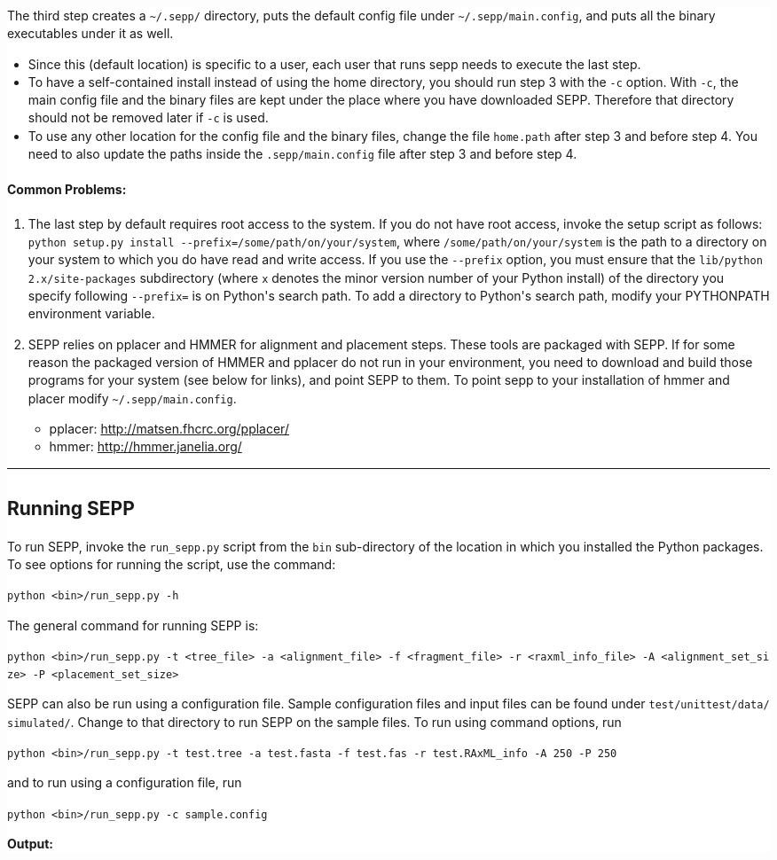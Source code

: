The third step creates a `~/.sepp/` directory, puts the default config file under `~/.sepp/main.config`, and puts all the binary executables under it as well.

* Since this (default location) is specific to a user, each user that runs sepp needs to execute the last step.
* To have a self-contained install instead of using the home directory, you should run step 3 with the `-c` option.
With `-c`, the main config file and the binary files are kept under the place where you have downloaded SEPP. Therefore that
directory should not be removed later if `-c` is used.
* To use any other location for the config file and the binary files, change the file `home.path` after step 3 and before step 4.
You need to also update the paths inside the `.sepp/main.config` file after step 3 and before step 4.

#### Common Problems:

1. The last step by default requires root access to the system. If you do not have root access, invoke the setup script as follows: `python setup.py install --prefix=/some/path/on/your/system`, where `/some/path/on/your/system` is the path to a directory on your system to which you do have read and write access. If you use the `--prefix` option, you must ensure that the `lib/python2.x/site-packages` subdirectory (where `x` denotes the minor version number of your Python install) of the directory you specify following `--prefix=` is on Python's search path. To add a directory to Python's search path, modify your PYTHONPATH environment variable.

2. SEPP relies on pplacer and HMMER for alignment and placement steps. These tools are packaged with SEPP. If for some reason the packaged version of HMMER and pplacer do not run in your environment, you need to download and build those programs for your system (see below for links), and point SEPP to them. To point sepp to your installation of hmmer and placer modify `~/.sepp/main.config`.
   * pplacer: <http://matsen.fhcrc.org/pplacer/>
   * hmmer: <http://hmmer.janelia.org/>


---------------------------------------------
Running SEPP
---------------------------------------------
To run SEPP, invoke the `run_sepp.py` script from the `bin` sub-directory of the location in which you installed the Python packages. To see options for running the script, use the command:

`python <bin>/run_sepp.py -h`

The general command for running SEPP is:

`python <bin>/run_sepp.py -t <tree_file> -a <alignment_file> -f <fragment_file> -r <raxml_info_file> -A <alignment_set_size> -P <placement_set_size> `

SEPP can also be run using a configuration file. Sample configuration files and input files can be found under `test/unittest/data/simulated/`. Change to that directory to run SEPP on the sample files. To run using command options, run

`python <bin>/run_sepp.py -t test.tree -a test.fasta -f test.fas -r test.RAxML_info -A 250 -P 250`

and to run using a configuration file, run

`python <bin>/run_sepp.py -c sample.config`

**Output:**
